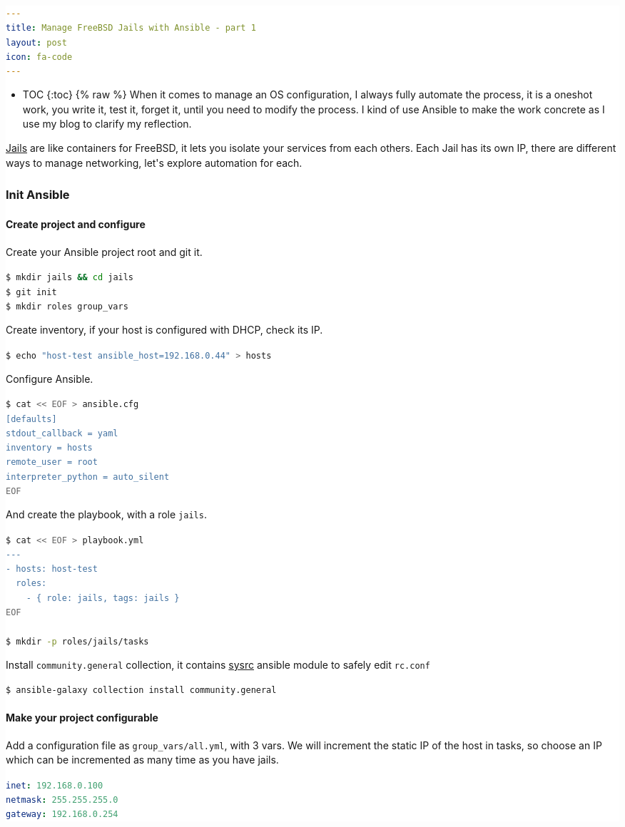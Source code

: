 ```yaml
---
title: Manage FreeBSD Jails with Ansible - part 1
layout: post
icon: fa-code
---
```

* TOC
{:toc}
{% raw %}
When it comes to manage an OS configuration, I always fully automate the process, it is a oneshot work, you write it, test it, forget it, until you need to modify the process. I kind of use Ansible to make the work concrete as I use my blog to clarify my reflection.

[Jails](https://docs.freebsd.org/en/books/handbook/jails/) are like containers for FreeBSD, it lets you isolate your services from each others. Each Jail has its own IP, there are different ways to manage networking, let's explore automation for each.

### Init Ansible

#### Create project and configure
Create your Ansible project root and git it.
```bash
$ mkdir jails && cd jails
$ git init
$ mkdir roles group_vars
```
Create inventory, if your host is configured with DHCP, check its IP.
```bash
$ echo "host-test ansible_host=192.168.0.44" > hosts
```
Configure Ansible.
```bash
$ cat << EOF > ansible.cfg
[defaults]
stdout_callback = yaml
inventory = hosts
remote_user = root
interpreter_python = auto_silent
EOF
```
And create the playbook, with a role ``jails``.
```bash
$ cat << EOF > playbook.yml
---
- hosts: host-test
  roles:
    - { role: jails, tags: jails }
EOF

$ mkdir -p roles/jails/tasks
```

Install ``community.general`` collection, it contains [sysrc](https://docs.ansible.com/ansible/latest/collections/community/general/sysrc_module.html) ansible module to safely edit ``rc.conf``
```bash
$ ansible-galaxy collection install community.general
```

#### Make your project configurable
Add a configuration file as ``group_vars/all.yml``, with 3 vars. We will increment the static IP of the host in tasks, so choose an IP which can be incremented as many time as you have jails.
```yaml
inet: 192.168.0.100
netmask: 255.255.255.0
gateway: 192.168.0.254
```